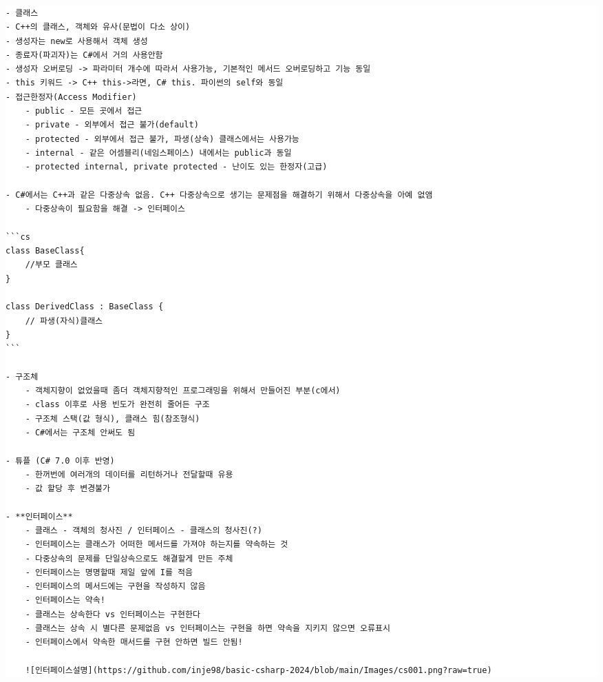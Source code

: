     - 클래스
    - C++의 클래스, 객체와 유사(문법이 다소 상이)
    - 생성자는 new로 사용해서 객체 생성
    - 종료자(파괴자)는 C#에서 거의 사용안함
    - 생성자 오버로딩 -> 파라미터 개수에 따라서 사용가능, 기본적인 메서드 오버로딩하고 기능 동일
    - this 키워드 -> C++ this->라면, C# this. 파이썬의 self와 동일
    - 접근한정자(Access Modifier)
        - public - 모든 곳에서 접근
        - private - 외부에서 접근 불가(default)
        - protected - 외부에서 접근 불가, 파생(상속) 클래스에서는 사용가능
        - internal - 같은 어셈블리(네임스페이스) 내에서는 public과 동일
        - protected internal, private protected - 난이도 있는 한정자(고급)

    - C#에서는 C++과 같은 다중상속 없음. C++ 다중상속으로 생기는 문제점을 해결하기 위해서 다중상속을 아예 없앰
        - 다중상속이 필요함을 해결 -> 인터페이스
    
    ```cs
    class BaseClass{
        //부모 클래스
    }

    class DerivedClass : BaseClass {
        // 파생(자식)클래스
    }
    ```

    - 구조체
        - 객체지향이 없었을때 좀더 객체지향적인 프로그래밍을 위해서 만들어진 부분(c에서)
        - class 이후로 사용 빈도가 완전히 줄어든 구조
        - 구조체 스택(값 형식), 클래스 힘(참조형식)
        - C#에서는 구조체 안써도 됨
    
    - 튜플 (C# 7.0 이후 반영)
        - 한꺼번에 여러개의 데이터를 리턴하거나 전달할때 유용
        - 값 할당 후 변경불가

    - **인터페이스**
        - 클래스 - 객체의 청사진 / 인터페이스 - 클래스의 청사진(?)
        - 인터페이스는 클래스가 어떠한 메서드를 가져야 하는지를 약속하는 것
        - 다중상속의 문제를 단일상속으로도 해결할게 만든 주체
        - 인터페이스는 명명할때 제일 앞에 I를 적음
        - 인터페이스의 메서드에는 구현을 작성하지 않음
        - 인터페이스는 약속!
        - 클래스는 상속한다 vs 인터페이스는 구현한다
        - 클래스는 상속 시 별다른 문제없음 vs 인터페이스는 구현을 하면 약속을 지키지 않으면 오류표시
        - 인터페이스에서 약속한 매서드를 구현 안하면 빌드 안됨!

        ![인터페이스설명](https://github.com/inje98/basic-csharp-2024/blob/main/Images/cs001.png?raw=true)
